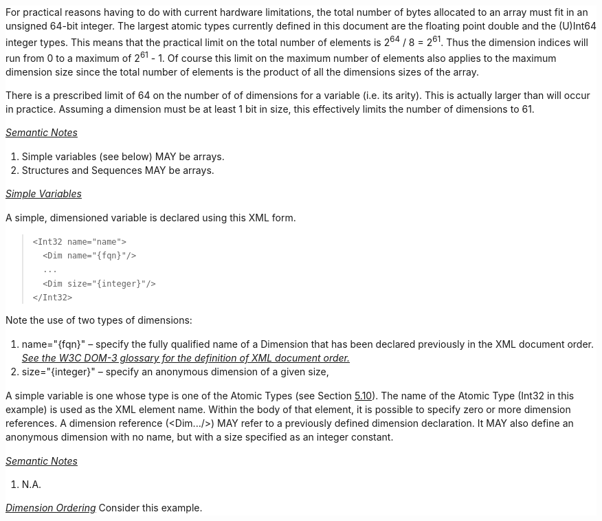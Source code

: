 For practical reasons having to do with current hardware limitations,
the total number of bytes allocated to an array must fit in an unsigned
64-bit integer. The largest atomic types currently defined in this
document are the floating point double and the (U)Int64 integer types.
This means that the practical limit on the total number of elements is
2<sup>64</sup> / 8 = 2<sup>61</sup>. Thus the dimension indices will run
from 0 to a maximum of 2<sup>61</sup> - 1. Of course this limit on the
maximum number of elements also applies to the maximum dimension size
since the total number of elements is the product of all the dimensions
sizes of the array.

There is a prescribed limit of 64 on the number of of dimensions for a
variable (i.e. its arity). This is actually larger than will occur in
practice. Assuming a dimension must be at least 1 bit in size, this
effectively limits the number of dimensions to 61.

*<u>Semantic Notes</u>*

1.  Simple variables (see below) MAY be arrays.
2.  Structures and Sequences MAY be arrays.

*<u><span id="Simple_Variables">Simple Variables</span></u>*

A simple, dimensioned variable is declared using this XML form.

>     <Int32 name="name">
>       <Dim name="{fqn}"/>
>       ...
>       <Dim size="{integer}"/>
>     </Int32>

Note the use of two types of dimensions:

1.  name="{fqn}" – specify the fully qualified name of a Dimension that
    has been declared previously in the XML document order.
    *<a href="https://www.w3.org/TR/DOM-Level-3-Core/glossary.html"
    class="external text" rel="nofollow">See the W3C DOM-3 glossary for the
    definition of XML document order.</a>*
2.  size="{integer}" – specify an anonymous dimension of a given size,

A simple variable is one whose type is one of the Atomic Types (see
Section
[5.10](https://docs.opendap.org/index.php?title=DAP4:_Specification_Volume_1#Atomic_Types)).
The name of the Atomic Type (Int32 in this example) is used as the XML
element name. Within the body of that element, it is possible to specify
zero or more dimension references. A dimension reference
(&lt;Dim.../&gt;) MAY refer to a previously defined dimension
declaration. It MAY also define an anonymous dimension with no name, but
with a size specified as an integer constant.

*<u>Semantic Notes</u>*

1.  N.A.

*<u><span id="Dimension_Ordering">Dimension Ordering</span></u>*
Consider this example.
